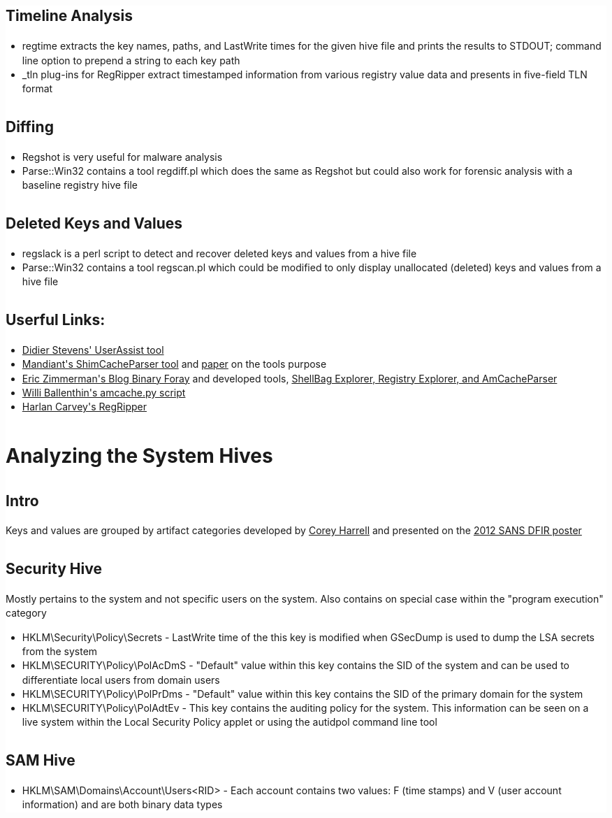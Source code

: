 ## Timeline Analysis
* regtime extracts the key names, paths, and LastWrite times for the given hive file and prints the results to STDOUT; command line option to prepend a string to each key path
* _tln plug-ins for RegRipper extract timestamped information from various registry value data and presents in five-field TLN format

## Diffing
* Regshot is very useful for malware analysis
* Parse::Win32 contains a tool regdiff.pl which does the same as Regshot but could also work for forensic analysis with a baseline registry hive file

## Deleted Keys and Values
* regslack is a perl script to detect and recover deleted keys and values from a hive file
* Parse::Win32 contains a tool regscan.pl which could be modified to only display unallocated (deleted) keys and values from a hive file

## Userful Links:
* [Didier Stevens' UserAssist tool](http://blog.didierstevens.com/programs/userassist/)
* [Mandiant's ShimCacheParser tool](https://github.com/mandiant/ShimCacheParser) and [paper](https://dl.mandiant.com/EE/library/Whitepaper_ShimCacheParser.pdf) on the tools purpose 
* [Eric Zimmerman's Blog Binary Foray](https://binaryforay.blogspot.com/) and developed tools, [ShellBag Explorer, Registry Explorer, and AmCacheParser](https://ericzimmerman.github.io/)
* [Willi Ballenthin's amcache.py script](https://github.com/williballenthin/python-registry/blob/master/samples/amcache.py)
* [Harlan Carvey's RegRipper](https://github.com/keydet89/RegRipper2.8)

# Analyzing the System Hives
## Intro
Keys and values are grouped by artifact categories developed by [Corey Harrell](http://journeyintoir.blogspot.com) and presented on the [2012 SANS DFIR poster](http://digital-forensics.sans.org/blog/2012/06/18/sans-digital-forensics-and-incident-response-poster-released)

## Security Hive
Mostly pertains to the system and not specific users on the system. Also contains on special case within the "program execution" category
* HKLM\Security\Policy\Secrets - LastWrite time of the this key is modified when GSecDump is used to dump the LSA secrets from the system
* HKLM\SECURITY\Policy\PolAcDmS - "Default" value within this key contains the SID of the system and can be used to differentiate local users from domain users
* HKLM\SECURITY\Policy\PolPrDms - "Default" value within this key contains the SID of the primary domain for the system
* HKLM\SECURITY\Policy\PolAdtEv - This key contains the auditing policy for the system. This information can be seen on a live system within the Local Security Policy applet or using the autidpol command line tool

## SAM Hive
* HKLM\SAM\Domains\Account\Users\<RID> - Each account contains two values: F (time stamps) and V (user account information) and are both binary data types
